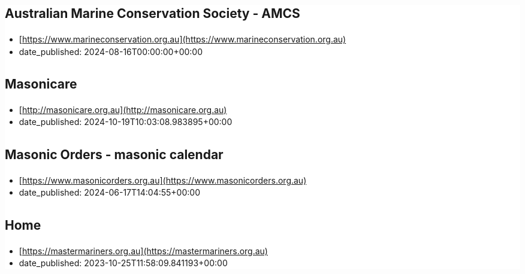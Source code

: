  ## Australian Marine Conservation Society - AMCS
 - [https://www.marineconservation.org.au](https://www.marineconservation.org.au)
 - date_published: 2024-08-16T00:00:00+00:00

 ## Masonicare
 - [http://masonicare.org.au](http://masonicare.org.au)
 - date_published: 2024-10-19T10:03:08.983895+00:00

 ## Masonic Orders - masonic calendar
 - [https://www.masonicorders.org.au](https://www.masonicorders.org.au)
 - date_published: 2024-06-17T14:04:55+00:00

 ## Home
 - [https://mastermariners.org.au](https://mastermariners.org.au)
 - date_published: 2023-10-25T11:58:09.841193+00:00

